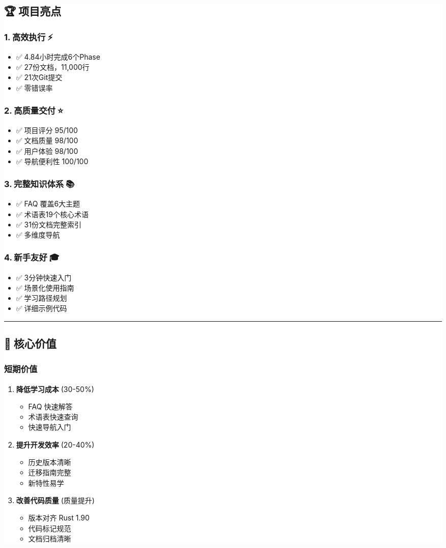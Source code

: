 
## 🏆 项目亮点

### 1. 高效执行 ⚡

- ✅ 4.84小时完成6个Phase
- ✅ 27份文档，11,000行
- ✅ 21次Git提交
- ✅ 零错误率

### 2. 高质量交付 ⭐

- ✅ 项目评分 95/100
- ✅ 文档质量 98/100
- ✅ 用户体验 98/100
- ✅ 导航便利性 100/100

### 3. 完整知识体系 📚

- ✅ FAQ 覆盖6大主题
- ✅ 术语表19个核心术语
- ✅ 31份文档完整索引
- ✅ 多维度导航

### 4. 新手友好 🎓

- ✅ 3分钟快速入门
- ✅ 场景化使用指南
- ✅ 学习路径规划
- ✅ 详细示例代码

---

## 💎 核心价值

### 短期价值

1. **降低学习成本** (30-50%)
   - FAQ 快速解答
   - 术语表快速查询
   - 快速导航入门

2. **提升开发效率** (20-40%)
   - 历史版本清晰
   - 迁移指南完整
   - 新特性易学

3. **改善代码质量** (质量提升)
   - 版本对齐 Rust 1.90
   - 代码标记规范
   - 文档归档清晰

